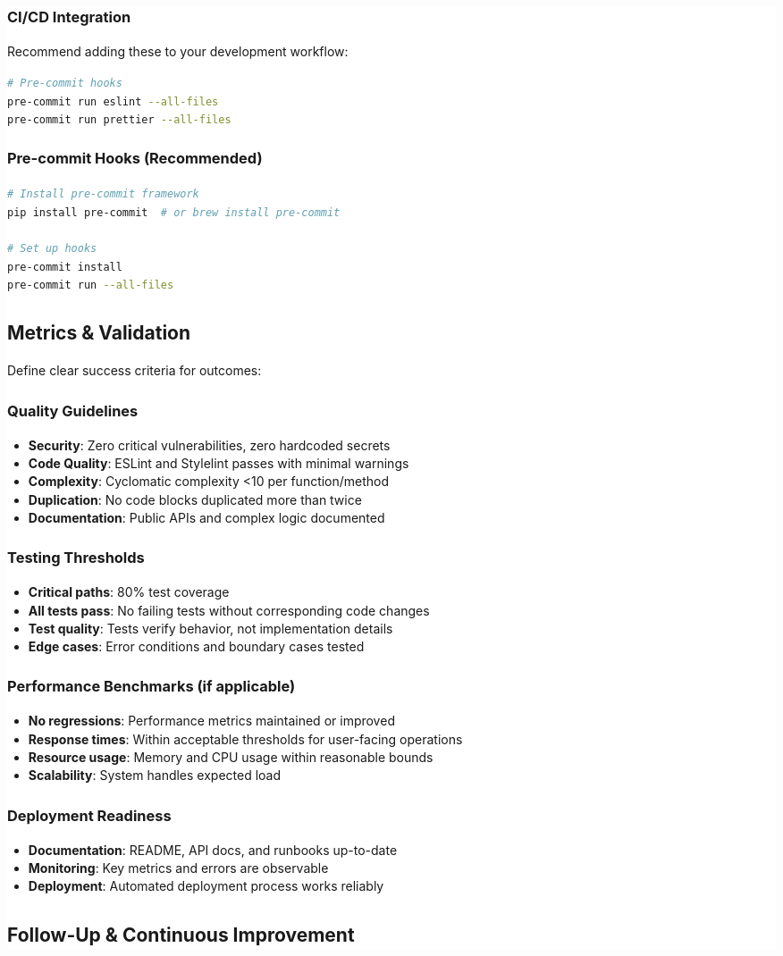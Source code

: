 ### CI/CD Integration
Recommend adding these to your development workflow:
```bash
# Pre-commit hooks
pre-commit run eslint --all-files
pre-commit run prettier --all-files
```

### Pre-commit Hooks (Recommended)
```bash
# Install pre-commit framework
pip install pre-commit  # or brew install pre-commit

# Set up hooks
pre-commit install
pre-commit run --all-files
```


## Metrics & Validation

Define clear success criteria for outcomes:

### Quality Guidelines
- **Security**: Zero critical vulnerabilities, zero hardcoded secrets
- **Code Quality**: ESLint and Stylelint passes with minimal warnings
- **Complexity**: Cyclomatic complexity <10 per function/method
- **Duplication**: No code blocks duplicated more than twice
- **Documentation**: Public APIs and complex logic documented

### Testing Thresholds
- **Critical paths**: 80% test coverage
- **All tests pass**: No failing tests without corresponding code changes
- **Test quality**: Tests verify behavior, not implementation details
- **Edge cases**: Error conditions and boundary cases tested

### Performance Benchmarks (if applicable)
- **No regressions**: Performance metrics maintained or improved
- **Response times**: Within acceptable thresholds for user-facing operations
- **Resource usage**: Memory and CPU usage within reasonable bounds
- **Scalability**: System handles expected load

### Deployment Readiness
- **Documentation**: README, API docs, and runbooks up-to-date
- **Monitoring**: Key metrics and errors are observable
- **Deployment**: Automated deployment process works reliably



## Follow-Up & Continuous Improvement
